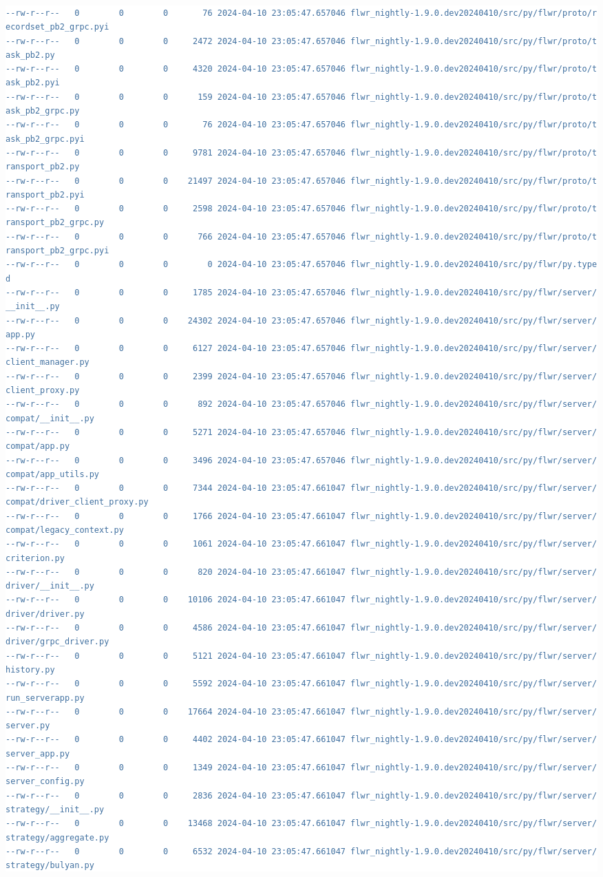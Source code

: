 ```diff
--rw-r--r--   0        0        0       76 2024-04-10 23:05:47.657046 flwr_nightly-1.9.0.dev20240410/src/py/flwr/proto/recordset_pb2_grpc.pyi
--rw-r--r--   0        0        0     2472 2024-04-10 23:05:47.657046 flwr_nightly-1.9.0.dev20240410/src/py/flwr/proto/task_pb2.py
--rw-r--r--   0        0        0     4320 2024-04-10 23:05:47.657046 flwr_nightly-1.9.0.dev20240410/src/py/flwr/proto/task_pb2.pyi
--rw-r--r--   0        0        0      159 2024-04-10 23:05:47.657046 flwr_nightly-1.9.0.dev20240410/src/py/flwr/proto/task_pb2_grpc.py
--rw-r--r--   0        0        0       76 2024-04-10 23:05:47.657046 flwr_nightly-1.9.0.dev20240410/src/py/flwr/proto/task_pb2_grpc.pyi
--rw-r--r--   0        0        0     9781 2024-04-10 23:05:47.657046 flwr_nightly-1.9.0.dev20240410/src/py/flwr/proto/transport_pb2.py
--rw-r--r--   0        0        0    21497 2024-04-10 23:05:47.657046 flwr_nightly-1.9.0.dev20240410/src/py/flwr/proto/transport_pb2.pyi
--rw-r--r--   0        0        0     2598 2024-04-10 23:05:47.657046 flwr_nightly-1.9.0.dev20240410/src/py/flwr/proto/transport_pb2_grpc.py
--rw-r--r--   0        0        0      766 2024-04-10 23:05:47.657046 flwr_nightly-1.9.0.dev20240410/src/py/flwr/proto/transport_pb2_grpc.pyi
--rw-r--r--   0        0        0        0 2024-04-10 23:05:47.657046 flwr_nightly-1.9.0.dev20240410/src/py/flwr/py.typed
--rw-r--r--   0        0        0     1785 2024-04-10 23:05:47.657046 flwr_nightly-1.9.0.dev20240410/src/py/flwr/server/__init__.py
--rw-r--r--   0        0        0    24302 2024-04-10 23:05:47.657046 flwr_nightly-1.9.0.dev20240410/src/py/flwr/server/app.py
--rw-r--r--   0        0        0     6127 2024-04-10 23:05:47.657046 flwr_nightly-1.9.0.dev20240410/src/py/flwr/server/client_manager.py
--rw-r--r--   0        0        0     2399 2024-04-10 23:05:47.657046 flwr_nightly-1.9.0.dev20240410/src/py/flwr/server/client_proxy.py
--rw-r--r--   0        0        0      892 2024-04-10 23:05:47.657046 flwr_nightly-1.9.0.dev20240410/src/py/flwr/server/compat/__init__.py
--rw-r--r--   0        0        0     5271 2024-04-10 23:05:47.657046 flwr_nightly-1.9.0.dev20240410/src/py/flwr/server/compat/app.py
--rw-r--r--   0        0        0     3496 2024-04-10 23:05:47.657046 flwr_nightly-1.9.0.dev20240410/src/py/flwr/server/compat/app_utils.py
--rw-r--r--   0        0        0     7344 2024-04-10 23:05:47.661047 flwr_nightly-1.9.0.dev20240410/src/py/flwr/server/compat/driver_client_proxy.py
--rw-r--r--   0        0        0     1766 2024-04-10 23:05:47.661047 flwr_nightly-1.9.0.dev20240410/src/py/flwr/server/compat/legacy_context.py
--rw-r--r--   0        0        0     1061 2024-04-10 23:05:47.661047 flwr_nightly-1.9.0.dev20240410/src/py/flwr/server/criterion.py
--rw-r--r--   0        0        0      820 2024-04-10 23:05:47.661047 flwr_nightly-1.9.0.dev20240410/src/py/flwr/server/driver/__init__.py
--rw-r--r--   0        0        0    10106 2024-04-10 23:05:47.661047 flwr_nightly-1.9.0.dev20240410/src/py/flwr/server/driver/driver.py
--rw-r--r--   0        0        0     4586 2024-04-10 23:05:47.661047 flwr_nightly-1.9.0.dev20240410/src/py/flwr/server/driver/grpc_driver.py
--rw-r--r--   0        0        0     5121 2024-04-10 23:05:47.661047 flwr_nightly-1.9.0.dev20240410/src/py/flwr/server/history.py
--rw-r--r--   0        0        0     5592 2024-04-10 23:05:47.661047 flwr_nightly-1.9.0.dev20240410/src/py/flwr/server/run_serverapp.py
--rw-r--r--   0        0        0    17664 2024-04-10 23:05:47.661047 flwr_nightly-1.9.0.dev20240410/src/py/flwr/server/server.py
--rw-r--r--   0        0        0     4402 2024-04-10 23:05:47.661047 flwr_nightly-1.9.0.dev20240410/src/py/flwr/server/server_app.py
--rw-r--r--   0        0        0     1349 2024-04-10 23:05:47.661047 flwr_nightly-1.9.0.dev20240410/src/py/flwr/server/server_config.py
--rw-r--r--   0        0        0     2836 2024-04-10 23:05:47.661047 flwr_nightly-1.9.0.dev20240410/src/py/flwr/server/strategy/__init__.py
--rw-r--r--   0        0        0    13468 2024-04-10 23:05:47.661047 flwr_nightly-1.9.0.dev20240410/src/py/flwr/server/strategy/aggregate.py
--rw-r--r--   0        0        0     6532 2024-04-10 23:05:47.661047 flwr_nightly-1.9.0.dev20240410/src/py/flwr/server/strategy/bulyan.py
```
